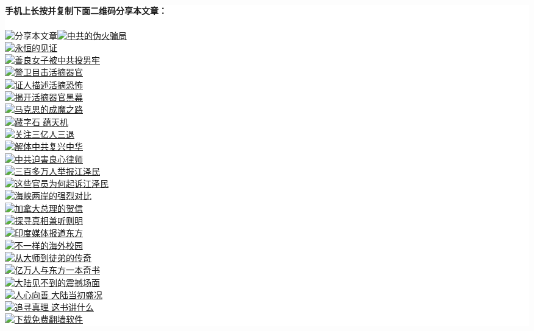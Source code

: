 <strong>手机上长按并复制下面二维码分享本文章：</strong><br><br><img src="https://quickchart.io/qr?size=256&text=https://github.com/1992513/djy/blob/master/gb/24/12/28/n14399954.md%231" title="分享本文章"></td><td VALIGN=TOP><a href="https://github.com/1992513/djy/blob/master/gb/16/1/21/n4622075.md?dfh#1" target="_blank"><img src="https://raw.githubusercontent.com/1992513/djy/master/gb/300/wei-f1.jpg" title="中共的伪火骗局"  alt="中共的伪火骗局"></a><br><a href="https://github.com/1992513/www/blob/master/README.md?dfh#9" target="_blank"><img src="https://raw.githubusercontent.com/1992513/djy/master/gb/300/yong-h.jpg" title="永恒的见证"  alt="永恒的见证"></a><br><a href="https://github.com/1992513/djy/blob/master/gb/13/9/29/n3974789.md?dfh#1" target="_blank"><img src="https://raw.githubusercontent.com/1992513/djy/master/gb/300/shang-lnz.jpg" title="善良女子被中共投男牢"  alt="善良女子被中共投男牢"></a><br><a href="https://github.com/1992513/djy/blob/master/gb/16/3/16/n4663449.md?dfh#1" target="_blank"><img src="https://raw.githubusercontent.com/1992513/djy/master/gb/300/huo-z3.jpg" title="警卫目击活摘器官"  alt="警卫目击活摘器官"></a><br><a href="https://github.com/1992513/djy/blob/master/gb/16/8/7/n8177641.md?dfh#1" target="_blank"><img src="https://raw.githubusercontent.com/1992513/djy/master/gb/300/huo-z4.jpg" title="证人描述活摘恐怖"  alt="证人描述活摘恐怖"></a><br><a href="https://github.com/1992513/djy/blob/master/gb/10/4/19/n2881569.md?dfh#1" target="_blank"><img src="https://raw.githubusercontent.com/1992513/djy/master/gb/300/huo-z1.jpg" title="揭开活摘器官黑幕"  alt="揭开活摘器官黑幕"></a><br><a href="https://github.com/1992513/djy/blob/master/gb/10/11/7/n3077476.md?dfh#1" target="_blank"><img src="https://raw.githubusercontent.com/1992513/djy/master/gb/300/ma-ks.jpg" title="马克思的成魔之路"  alt="马克思的成魔之路"></a><br><a href="https://github.com/1992513/djy/blob/master/gb/14/6/9/n4173977.md?dfh#1" target="_blank"><img src="https://raw.githubusercontent.com/1992513/djy/master/gb/300/chang-zs.jpg" title="藏字石 蕴天机"  alt="藏字石 蕴天机"></a><br><a href="https://github.com/1992513/djy/blob/master/gb/18/5/10/n10381511.md?dfh#1" target="_blank"><img src="https://raw.githubusercontent.com/1992513/djy/master/gb/300/st1.jpg" title="关注三亿人三退"  alt="关注三亿人三退"></a><br><a href="https://github.com/1992513/djy/blob/master/gb/18/3/21/n10237682.md?dfh#1" target="_blank"><img src="https://raw.githubusercontent.com/1992513/djy/master/gb/300/jie-t.jpg" title="解体中共复兴中华"  alt="解体中共复兴中华"></a><br><a href="https://github.com/1992513/djy/blob/master/gb/9/2/9/n2422991.md?dfh#1" target="_blank"><img src="https://raw.githubusercontent.com/1992513/djy/master/gb/300/gao-zs.jpg" title="中共迫害良心律师"  alt="中共迫害良心律师"></a><br><a href="https://github.com/1992513/djy/blob/master/gb/18/12/9/n10900044.md?dfh#1" target="_blank"><img src="https://raw.githubusercontent.com/1992513/djy/master/gb/300/sj1.jpg" title="三百多万人举报江泽民"  alt="三百多万人举报江泽民"></a><br><a href="https://github.com/1992513/djy/blob/master/gb/18/8/28/n10672014.md?dfh#1" target="_blank"><img src="https://raw.githubusercontent.com/1992513/djy/master/gb/300/sj2.jpg" title="这些官员为何起诉江泽民"  alt="这些官员为何起诉江泽民"></a><br><a href="https://github.com/1992513/djy/blob/master/gb/8/12/18/n2367165.md?dfh#1" target="_blank"><img src="https://raw.githubusercontent.com/1992513/djy/master/gb/300/liangan.jpg" title="海峡两岸的强烈对比"  alt="海峡两岸的强烈对比"></a><br><a href="https://github.com/1992513/djy/blob/master/gb/15/12/10/n4593139.md?dfh#1" target="_blank"><img src="https://raw.githubusercontent.com/1992513/djy/master/gb/300/jia-ndzl.jpg" title="加拿大总理的贺信"  alt="加拿大总理的贺信"></a><br><a href="https://github.com/1992513/djy/blob/master/gb/11/6/17/n3289382.md?dfh#1" target="_blank"><img src="https://raw.githubusercontent.com/1992513/djy/master/gb/300/xiao-wd.jpg" title="探寻真相兼听则明"  alt="探寻真相兼听则明"></a><br><a href="https://github.com/1992513/djy/blob/master/gb/18/10/27/n10812623.md?dfh#1" target="_blank"><img src="https://raw.githubusercontent.com/1992513/djy/master/gb/300/yindu.jpg" title="印度媒体报道东方"  alt="印度媒体报道东方"></a><br><a href="https://github.com/1992513/djy/blob/master/gb/18/6/9/n10469652.md?dfh#1" target="_blank"><img src="https://raw.githubusercontent.com/1992513/djy/master/gb/300/xie-j.jpg" title="不一样的海外校园"  alt="不一样的海外校园"></a><br><a href="https://github.com/1992513/djy/blob/master/gb/7/4/5/n1669415.md?dfh#1" target="_blank"><img src="https://raw.githubusercontent.com/1992513/djy/master/gb/300/li-up.jpg" title="从大师到徒弟的传奇"  alt="从大师到徒弟的传奇"></a><br><a href="https://github.com/1992513/djy/blob/master/gb/17/5/26/n9191512.md?dfh#1" target="_blank"><img src="https://raw.githubusercontent.com/1992513/djy/master/gb/300/zfl2.jpg" title="亿万人与东方一本奇书"  alt="亿万人与东方一本奇书"></a><br><a href="https://github.com/1992513/djy/blob/master/gb/13/11/27/n4020290.md?dfh#1" target="_blank"><img src="https://raw.githubusercontent.com/1992513/djy/master/gb/300/zhen-h.jpg" title="大陆见不到的震撼场面"  alt="大陆见不到的震撼场面"></a><br><a href="https://github.com/1992513/djy/blob/master/gb/15/7/17/n4482910.md?dfh#1" target="_blank"><img src="https://raw.githubusercontent.com/1992513/djy/master/gb/300/dalu-sk.jpg" title="人心向善 大陆当初盛况"  alt="人心向善 大陆当初盛况"></a><br><a href="https://github.com/1992513/djy/blob/master/gb/19/1/5/n10955468.md?dfh#1" target="_blank"><img src="https://raw.githubusercontent.com/1992513/djy/master/gb/300/zfl1.jpg" title="追寻真理 这书讲什么"  alt="追寻真理 这书讲什么"></a><br><a href="https://github.com/1992513/www/blob/master/README.md?dfh#1" target="_blank"><img src="https://raw.githubusercontent.com/1992513/djy/master/gb/300/fq1.jpg" title="下载免费翻墙软件"  alt="下载免费翻墙软件"></a><br></td></tr></table>
